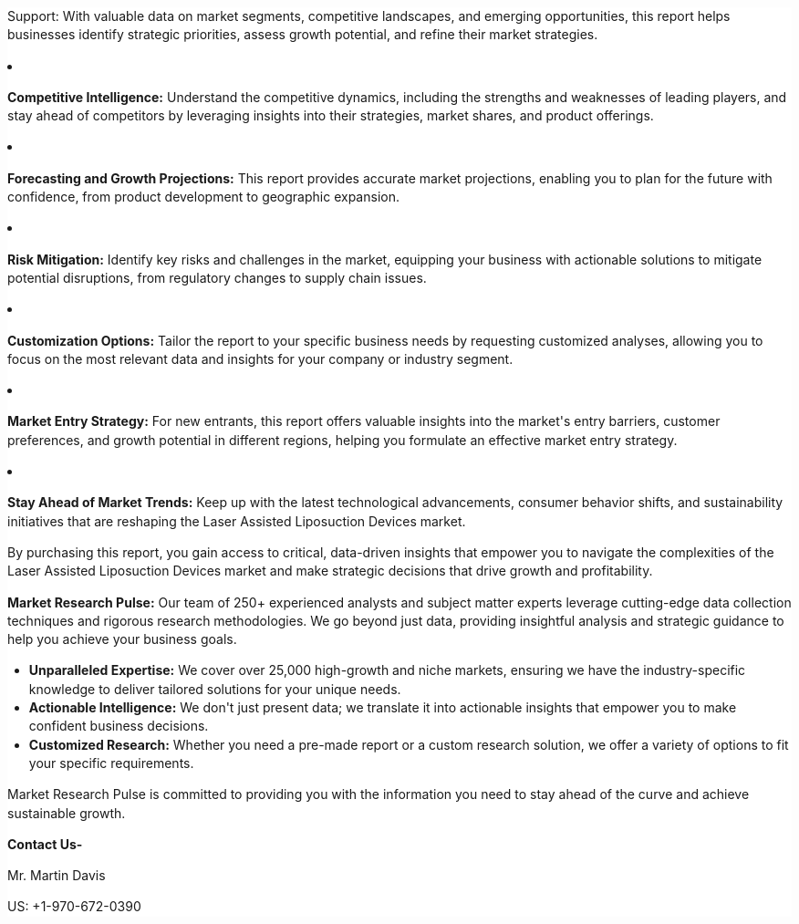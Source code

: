 Support:</strong> With valuable data on market segments, competitive landscapes, and emerging opportunities, this report helps businesses identify strategic priorities, assess growth potential, and refine their market strategies.</p></li><li><p><strong>Competitive Intelligence:</strong> Understand the competitive dynamics, including the strengths and weaknesses of leading players, and stay ahead of competitors by leveraging insights into their strategies, market shares, and product offerings.</p></li><li><p><strong>Forecasting and Growth Projections:</strong> This report provides accurate market projections, enabling you to plan for the future with confidence, from product development to geographic expansion.</p></li><li><p><strong>Risk Mitigation:</strong> Identify key risks and challenges in the market, equipping your business with actionable solutions to mitigate potential disruptions, from regulatory changes to supply chain issues.</p></li><li><p><strong>Customization Options:</strong> Tailor the report to your specific business needs by requesting customized analyses, allowing you to focus on the most relevant data and insights for your company or industry segment.</p></li><li><p><strong>Market Entry Strategy:</strong> For new entrants, this report offers valuable insights into the market's entry barriers, customer preferences, and growth potential in different regions, helping you formulate an effective market entry strategy.</p></li><li><p><strong>Stay Ahead of Market Trends:</strong> Keep up with the latest technological advancements, consumer behavior shifts, and sustainability initiatives that are reshaping the Laser Assisted Liposuction Devices market.</p></li></ol><p>By purchasing this report, you gain access to critical, data-driven insights that empower you to navigate the complexities of the Laser Assisted Liposuction Devices market and make strategic decisions that drive growth and profitability.</p><p><strong>Market Research Pulse:</strong>&nbsp;Our team of 250+ experienced analysts and subject matter experts leverage cutting-edge data collection techniques and rigorous research methodologies. We go beyond just data, providing insightful analysis and strategic guidance to help you achieve your business goals.</p><ul><li><strong>Unparalleled Expertise:</strong>&nbsp;We cover over 25,000 high-growth and niche markets, ensuring we have the industry-specific knowledge to deliver tailored solutions for your unique needs.</li><li><strong>Actionable Intelligence:</strong>&nbsp;We don't just present data; we translate it into actionable insights that empower you to make confident business decisions.</li><li><strong>Customized Research:</strong>&nbsp;Whether you need a pre-made report or a custom research solution, we offer a variety of options to fit your specific requirements.</li></ul><p>Market Research Pulse is committed to providing you with the information you need to stay ahead of the curve and achieve sustainable growth.</p><p><strong>Contact Us-</strong></p><p>Mr. Martin Davis</p><p>US: +1-970-672-0390</p>

